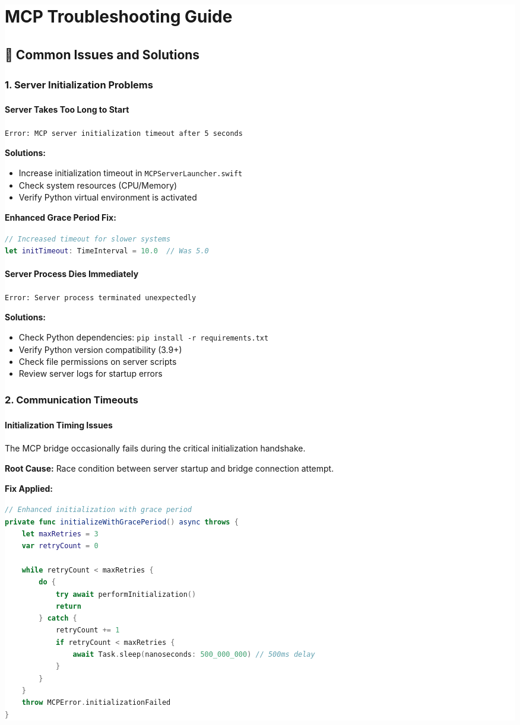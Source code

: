 # MCP Troubleshooting Guide

## 🚨 Common Issues and Solutions

### 1. Server Initialization Problems

#### **Server Takes Too Long to Start**
```
Error: MCP server initialization timeout after 5 seconds
```

**Solutions:**
- Increase initialization timeout in `MCPServerLauncher.swift`
- Check system resources (CPU/Memory)
- Verify Python virtual environment is activated

**Enhanced Grace Period Fix:**
```swift
// Increased timeout for slower systems
let initTimeout: TimeInterval = 10.0  // Was 5.0
```

#### **Server Process Dies Immediately**
```
Error: Server process terminated unexpectedly
```

**Solutions:**
- Check Python dependencies: `pip install -r requirements.txt`
- Verify Python version compatibility (3.9+)
- Check file permissions on server scripts
- Review server logs for startup errors

### 2. Communication Timeouts

#### **Initialization Timing Issues**
The MCP bridge occasionally fails during the critical initialization handshake.

**Root Cause:** Race condition between server startup and bridge connection attempt.

**Fix Applied:**
```swift
// Enhanced initialization with grace period
private func initializeWithGracePeriod() async throws {
    let maxRetries = 3
    var retryCount = 0
    
    while retryCount < maxRetries {
        do {
            try await performInitialization()
            return
        } catch {
            retryCount += 1
            if retryCount < maxRetries {
                await Task.sleep(nanoseconds: 500_000_000) // 500ms delay
            }
        }
    }
    throw MCPError.initializationFailed
}
```

